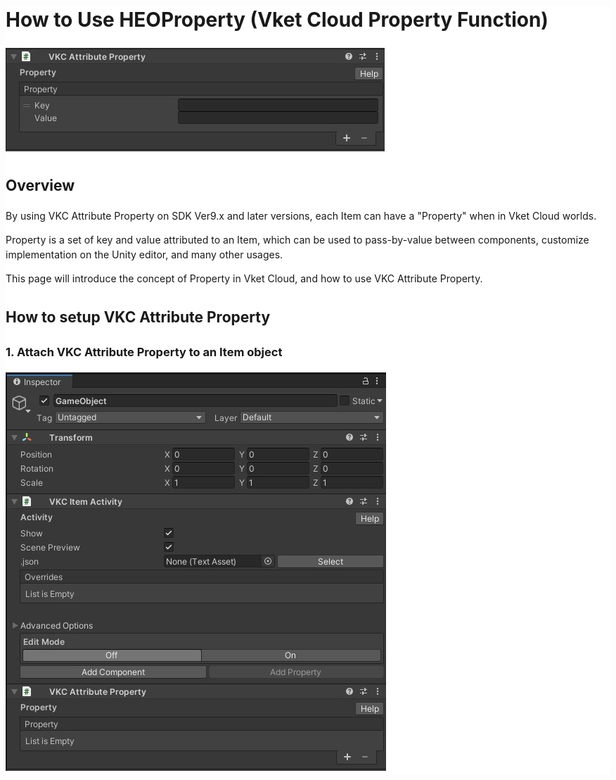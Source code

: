# How to Use HEOProperty (Vket Cloud Property Function)

![VKCAttributeProperty_1](./img/VKCAttributeProperty_1.jpg)

## Overview

By using VKC Attribute Property on SDK Ver9.x and later versions, each Item can have a "Property" when in Vket Cloud worlds.

Property is a set of key and value attributed to an Item, which can be used to pass-by-value between components, customize implementation on the Unity editor, and many other usages.

This page will introduce the concept of Property in Vket Cloud, and how to use VKC Attribute Property.

## How to setup VKC Attribute Property

### 1. Attach VKC Attribute Property to an Item object

![VKCAttributeProperty_2](./img/VKCAttributeProperty_2.jpg)
